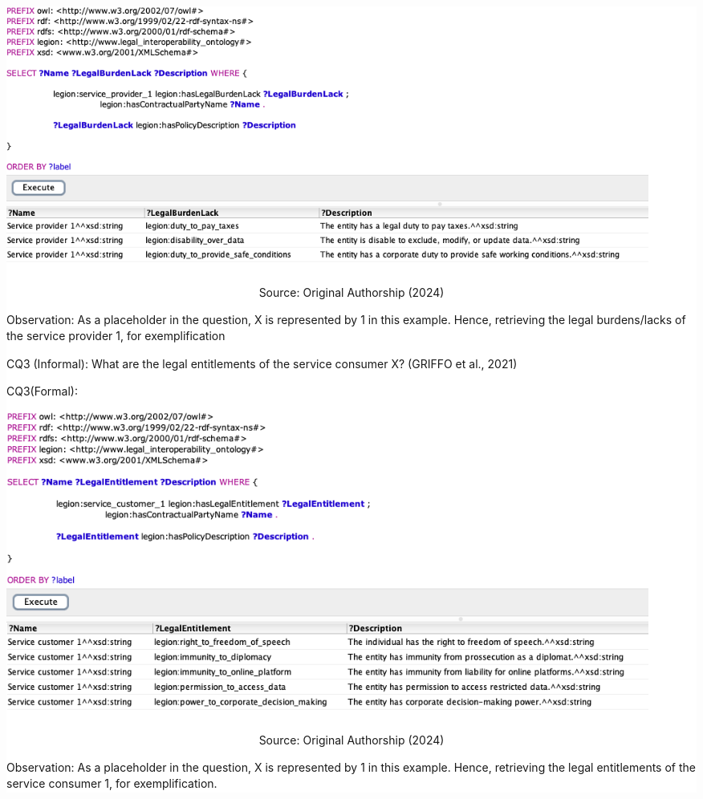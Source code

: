 <img align="center" width="800" src="./assets/sparql2.png">
<p align=center>Source: Original Authorship (2024)</p>

Observation: As a placeholder in the question, X is represented by 1 in this example.
Hence, retrieving the legal burdens/lacks of the service provider 1, for exemplification

CQ3 (Informal): What are the legal entitlements of the service consumer X? (GRIFFO et al., 2021)
</p>CQ3(Formal):
</p>
<img align="center" width="800" src="./assets/sparql3.png">
<p align=center>Source: Original Authorship (2024)</p>

Observation: As a placeholder in the question, X is represented by 1 in this example.
Hence, retrieving the legal entitlements of the service consumer 1, for exemplification.
